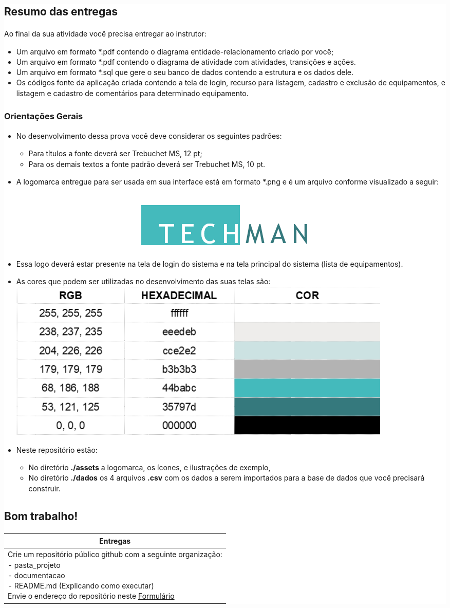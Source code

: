 ## Resumo das entregas

Ao final da sua atividade você precisa entregar ao instrutor:

- Um arquivo em formato *.pdf contendo o diagrama entidade-relacionamento criado por você;
- Um arquivo em formato *.pdf contendo o diagrama de atividade com atividades, transições e ações.
- Um arquivo em formato *.sql que gere o seu banco de dados contendo a estrutura e os dados dele.
- Os códigos fonte da aplicação criada contendo a tela de login, recurso para listagem, cadastro e exclusão de equipamentos, e listagem e cadastro de comentários para determinado equipamento.

### Orientações Gerais

- No desenvolvimento dessa prova você deve considerar os seguintes padrões:
    - Para títulos a fonte deverá ser Trebuchet MS, 12 pt;
    - Para os demais textos a fonte padrão deverá ser Trebuchet MS, 10 pt.

- A logomarca entregue para ser usada em sua interface está em formato *.png e é um arquivo conforme visualizado a seguir:

<center>

<br>![logotipo](./assets/techman.png)

</center>

- Essa logo deverá estar presente na tela de login do sistema e na tela principal do sistema (lista de equipamentos).

- As cores que podem ser utilizadas no desenvolvimento das suas telas são:
<br>![logotipo](./wireframe/paleta.png)

- Neste repositório estão:
    - No diretório **./assets** a logomarca, os ícones, e ilustrações de exemplo,
    - No diretório **./dados** os 4 arquivos **.csv** com os dados a serem importados para a base de dados que você precisará construir.

## Bom trabalho!

|Entregas|
|-|
|Crie um repositório público github com a seguinte organização:<br>- pasta_projeto<br>- documentacao<br>- README.md (Explicando como executar)<br> Envie o endereço do repositório neste [Formulário](https://forms.gle/7c55mBYnb37RUrg8A)||